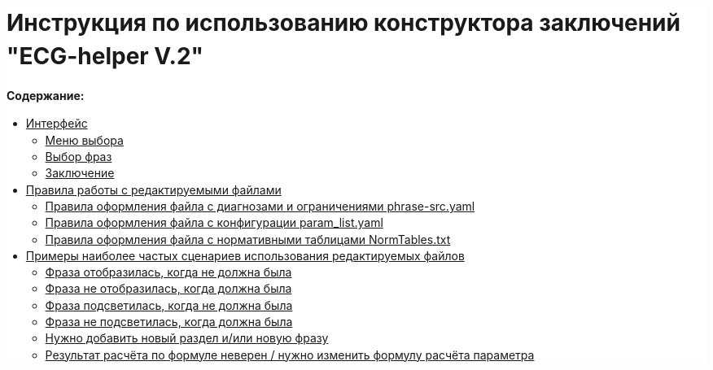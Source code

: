 # Инструкция по использованию конструктора заключений "ECG-helper V.2"

**Содержание:**
* [Интерфейс](https://github.com/Sukhoverkhaya/hw-inc/blob/main/README.md#%D0%B8%D0%BD%D1%82%D0%B5%D1%80%D1%84%D0%B5%D0%B9%D1%81)
  * [Меню выбора](https://github.com/Sukhoverkhaya/hw-inc/blob/main/README.md#%D0%BC%D0%B5%D0%BD%D1%8E-%D0%B2%D1%8B%D0%B1%D0%BE%D1%80%D0%B0)
  * [Выбор фраз](https://github.com/Sukhoverkhaya/hw-inc/blob/main/README.md#%D0%B2%D1%8B%D0%B1%D0%BE%D1%80-%D1%84%D1%80%D0%B0%D0%B7)
  * [Заключение](https://github.com/Sukhoverkhaya/hw-inc/blob/main/README.md#%D0%B7%D0%B0%D0%BA%D0%BB%D1%8E%D1%87%D0%B5%D0%BD%D0%B8%D0%B5)
* [Правила работы с редактируемыми файлами](https://github.com/Sukhoverkhaya/hw-inc/blob/main/README.md#%D0%BF%D1%80%D0%B0%D0%B2%D0%B8%D0%BB%D0%B0-%D1%80%D0%B0%D0%B1%D0%BE%D1%82%D1%8B-%D1%81-%D1%80%D0%B5%D0%B4%D0%B0%D0%BA%D1%82%D0%B8%D1%80%D1%83%D0%B5%D0%BC%D1%8B%D0%BC%D0%B8-%D1%84%D0%B0%D0%B9%D0%BB%D0%B0%D0%BC%D0%B8)
  * [Правила оформления файла с диагнозами и ограничениями phrase-src.yaml](https://github.com/Sukhoverkhaya/hw-inc/blob/main/README.md#%D0%BF%D1%80%D0%B0%D0%B2%D0%B8%D0%BB%D0%B0-%D0%BE%D1%84%D0%BE%D1%80%D0%BC%D0%BB%D0%B5%D0%BD%D0%B8%D1%8F-%D1%84%D0%B0%D0%B9%D0%BB%D0%B0-%D1%81-%D0%B4%D0%B8%D0%B0%D0%B3%D0%BD%D0%BE%D0%B7%D0%B0%D0%BC%D0%B8-%D0%B8-%D0%BE%D0%B3%D1%80%D0%B0%D0%BD%D0%B8%D1%87%D0%B5%D0%BD%D0%B8%D1%8F%D0%BC%D0%B8-phrase-srcyaml)
  * [Правила оформления файла с конфигурации param_list.yaml](https://github.com/Sukhoverkhaya/hw-inc/blob/main/README.md#%D0%BF%D1%80%D0%B0%D0%B2%D0%B8%D0%BB%D0%B0-%D0%BE%D1%84%D0%BE%D1%80%D0%BC%D0%BB%D0%B5%D0%BD%D0%B8%D1%8F-%D1%84%D0%B0%D0%B9%D0%BB%D0%B0-%D1%81-%D0%BA%D0%BE%D0%BD%D1%84%D0%B8%D0%B3%D1%83%D1%80%D0%B0%D1%86%D0%B8%D0%B8-param_listyaml)
  * [Правила оформления файла с нормативными таблицами NormTables.txt](https://github.com/Sukhoverkhaya/hw-inc/blob/main/README.md#%D0%BF%D1%80%D0%B0%D0%B2%D0%B8%D0%BB%D0%B0-%D0%BE%D1%84%D0%BE%D1%80%D0%BC%D0%BB%D0%B5%D0%BD%D0%B8%D1%8F-%D1%84%D0%B0%D0%B9%D0%BB%D0%B0-%D1%81-%D0%BD%D0%BE%D1%80%D0%BC%D0%B0%D1%82%D0%B8%D0%B2%D0%BD%D1%8B%D0%BC%D0%B8-%D1%82%D0%B0%D0%B1%D0%BB%D0%B8%D1%86%D0%B0%D0%BC%D0%B8-normtablestxt)
* [Примеры наиболее частых сценариев использования редактируемых файлов](https://github.com/Sukhoverkhaya/hw-inc/blob/main/README.md#%D0%BF%D1%80%D0%B8%D0%BC%D0%B5%D1%80%D1%8B-%D0%BD%D0%B0%D0%B8%D0%B1%D0%BE%D0%BB%D0%B5%D0%B5-%D1%87%D0%B0%D1%81%D1%82%D1%8B%D1%85-%D1%81%D1%86%D0%B5%D0%BD%D0%B0%D1%80%D0%B8%D0%B5%D0%B2-%D0%B8%D1%81%D0%BF%D0%BE%D0%BB%D1%8C%D0%B7%D0%BE%D0%B2%D0%B0%D0%BD%D0%B8%D1%8F-%D1%80%D0%B5%D0%B4%D0%B0%D0%BA%D1%82%D0%B8%D1%80%D1%83%D0%B5%D0%BC%D1%8B%D1%85-%D1%84%D0%B0%D0%B9%D0%BB%D0%BE%D0%B2)
  * [Фраза отобразилась, когда не должна была](https://github.com/Sukhoverkhaya/hw-inc/blob/main/README.md#%D1%84%D1%80%D0%B0%D0%B7%D0%B0-%D0%BE%D1%82%D0%BE%D0%B1%D1%80%D0%B0%D0%B7%D0%B8%D0%BB%D0%B0%D1%81%D1%8C-%D0%BA%D0%BE%D0%B3%D0%B4%D0%B0-%D0%BD%D0%B5-%D0%B4%D0%BE%D0%BB%D0%B6%D0%BD%D0%B0-%D0%B1%D1%8B%D0%BB%D0%B0)
  * [Фраза не отобразилась, когда должна была](https://github.com/Sukhoverkhaya/hw-inc/blob/main/README.md#%D1%84%D1%80%D0%B0%D0%B7%D0%B0-%D0%BD%D0%B5-%D0%BE%D1%82%D0%BE%D0%B1%D1%80%D0%B0%D0%B7%D0%B8%D0%BB%D0%B0%D1%81%D1%8C-%D0%BA%D0%BE%D0%B3%D0%B4%D0%B0-%D0%B4%D0%BE%D0%BB%D0%B6%D0%BD%D0%B0-%D0%B1%D1%8B%D0%BB%D0%B0)
  * [Фраза подсветилась, когда не должна была](https://github.com/Sukhoverkhaya/hw-inc/blob/main/README.md#%D1%84%D1%80%D0%B0%D0%B7%D0%B0-%D0%BF%D0%BE%D0%B4%D1%81%D0%B2%D0%B5%D1%82%D0%B8%D0%BB%D0%B0%D1%81%D1%8C-%D0%BA%D0%BE%D0%B3%D0%B4%D0%B0-%D0%BD%D0%B5-%D0%B4%D0%BE%D0%BB%D0%B6%D0%BD%D0%B0-%D0%B1%D1%8B%D0%BB%D0%B0)
  * [Фраза не подсветилась, когда должна была](https://github.com/Sukhoverkhaya/hw-inc/blob/main/README.md#%D1%84%D1%80%D0%B0%D0%B7%D0%B0-%D0%BD%D0%B5-%D0%BF%D0%BE%D0%B4%D1%81%D0%B2%D0%B5%D1%82%D0%B8%D0%BB%D0%B0%D1%81%D1%8C-%D0%BA%D0%BE%D0%B3%D0%B4%D0%B0-%D0%B4%D0%BE%D0%BB%D0%B6%D0%BD%D0%B0-%D0%B1%D1%8B%D0%BB%D0%B0)
  * [Нужно добавить новый раздел и/или новую фразу](https://github.com/Sukhoverkhaya/hw-inc/blob/main/README.md#%D0%BD%D1%83%D0%B6%D0%BD%D0%BE-%D0%B4%D0%BE%D0%B1%D0%B0%D0%B2%D0%B8%D1%82%D1%8C-%D0%BD%D0%BE%D0%B2%D1%8B%D0%B9-%D1%80%D0%B0%D0%B7%D0%B4%D0%B5%D0%BB-%D0%B8%D0%B8%D0%BB%D0%B8-%D0%BD%D0%BE%D0%B2%D1%83%D1%8E-%D1%84%D1%80%D0%B0%D0%B7%D1%83)
  * [Результат расчёта по формуле неверен / нужно изменить формулу расчёта параметра](https://github.com/Sukhoverkhaya/hw-inc/blob/main/README.md#%D1%80%D0%B5%D0%B7%D1%83%D0%BB%D1%8C%D1%82%D0%B0%D1%82-%D1%80%D0%B0%D1%81%D1%87%D1%91%D1%82%D0%B0-%D0%BF%D0%BE-%D1%84%D0%BE%D1%80%D0%BC%D1%83%D0%BB%D0%B5-%D0%BD%D0%B5%D0%B2%D0%B5%D1%80%D0%B5%D0%BD--%D0%BD%D1%83%D0%B6%D0%BD%D0%BE-%D0%B8%D0%B7%D0%BC%D0%B5%D0%BD%D0%B8%D1%82%D1%8C-%D1%84%D0%BE%D1%80%D0%BC%D1%83%D0%BB%D1%83-%D1%80%D0%B0%D1%81%D1%87%D1%91%D1%82%D0%B0-%D0%BF%D0%B0%D1%80%D0%B0%D0%BC%D0%B5%D1%82%D1%80%D0%B0)